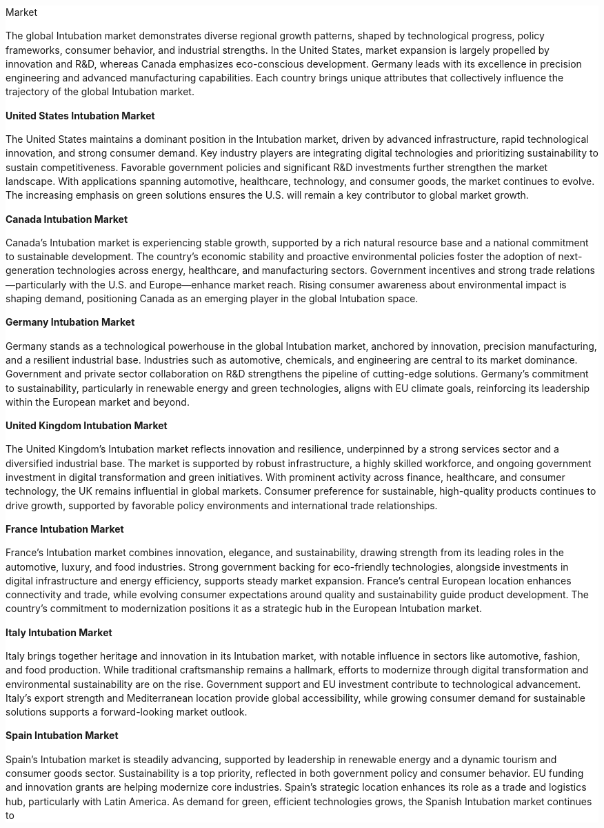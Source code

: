 Market</strong></p><p class="" data-start="263" data-end="774">The global Intubation market demonstrates diverse regional growth patterns, shaped by technological progress, policy frameworks, consumer behavior, and industrial strengths. In the United States, market expansion is largely propelled by innovation and R&amp;D, whereas Canada emphasizes eco-conscious development. Germany leads with its excellence in precision engineering and advanced manufacturing capabilities. Each country brings unique attributes that collectively influence the trajectory of the global Intubation market.</p><p class="" data-start="776" data-end="1421"><strong data-start="776" data-end="805">United States Intubation Market</strong></p><p class="" data-start="776" data-end="1421">The United States maintains a dominant position in the Intubation market, driven by advanced infrastructure, rapid technological innovation, and strong consumer demand. Key industry players are integrating digital technologies and prioritizing sustainability to sustain competitiveness. Favorable government policies and significant R&amp;D investments further strengthen the market landscape. With applications spanning automotive, healthcare, technology, and consumer goods, the market continues to evolve. The increasing emphasis on green solutions ensures the U.S. will remain a key contributor to global market growth.</p><p class="" data-start="1423" data-end="2019"><strong data-start="1423" data-end="1445">Canada Intubation Market</strong></p><p class="" data-start="1423" data-end="2019">Canada&rsquo;s Intubation market is experiencing stable growth, supported by a rich natural resource base and a national commitment to sustainable development. The country&rsquo;s economic stability and proactive environmental policies foster the adoption of next-generation technologies across energy, healthcare, and manufacturing sectors. Government incentives and strong trade relations&mdash;particularly with the U.S. and Europe&mdash;enhance market reach. Rising consumer awareness about environmental impact is shaping demand, positioning Canada as an emerging player in the global Intubation space.</p><p class="" data-start="2021" data-end="2591"><strong data-start="2021" data-end="2044">Germany Intubation Market</strong></p><p class="" data-start="2021" data-end="2591">Germany stands as a technological powerhouse in the global Intubation market, anchored by innovation, precision manufacturing, and a resilient industrial base. Industries such as automotive, chemicals, and engineering are central to its market dominance. Government and private sector collaboration on R&amp;D strengthens the pipeline of cutting-edge solutions. Germany&rsquo;s commitment to sustainability, particularly in renewable energy and green technologies, aligns with EU climate goals, reinforcing its leadership within the European market and beyond.</p><p class="" data-start="2593" data-end="3221"><strong data-start="2593" data-end="2623">United Kingdom Intubation Market</strong></p><p class="" data-start="2593" data-end="3221">The United Kingdom&rsquo;s Intubation market reflects innovation and resilience, underpinned by a strong services sector and a diversified industrial base. The market is supported by robust infrastructure, a highly skilled workforce, and ongoing government investment in digital transformation and green initiatives. With prominent activity across finance, healthcare, and consumer technology, the UK remains influential in global markets. Consumer preference for sustainable, high-quality products continues to drive growth, supported by favorable policy environments and international trade relationships.</p><p class="" data-start="3223" data-end="3838"><strong data-start="3223" data-end="3245">France Intubation Market</strong></p><p class="" data-start="3223" data-end="3838">France&rsquo;s Intubation market combines innovation, elegance, and sustainability, drawing strength from its leading roles in the automotive, luxury, and food industries. Strong government backing for eco-friendly technologies, alongside investments in digital infrastructure and energy efficiency, supports steady market expansion. France&rsquo;s central European location enhances connectivity and trade, while evolving consumer expectations around quality and sustainability guide product development. The country&rsquo;s commitment to modernization positions it as a strategic hub in the European Intubation market.</p><p class="" data-start="3840" data-end="4422"><strong data-start="3840" data-end="3861">Italy Intubation Market</strong></p><p class="" data-start="3840" data-end="4422">Italy brings together heritage and innovation in its Intubation market, with notable influence in sectors like automotive, fashion, and food production. While traditional craftsmanship remains a hallmark, efforts to modernize through digital transformation and environmental sustainability are on the rise. Government support and EU investment contribute to technological advancement. Italy&rsquo;s export strength and Mediterranean location provide global accessibility, while growing consumer demand for sustainable solutions supports a forward-looking market outlook.</p><p class="" data-start="4424" data-end="4975"><strong data-start="4424" data-end="4445">Spain Intubation Market</strong></p><p class="" data-start="4424" data-end="4975">Spain&rsquo;s Intubation market is steadily advancing, supported by leadership in renewable energy and a dynamic tourism and consumer goods sector. Sustainability is a top priority, reflected in both government policy and consumer behavior. EU funding and innovation grants are helping modernize core industries. Spain&rsquo;s strategic location enhances its role as a trade and logistics hub, particularly with Latin America. As demand for green, efficient technologies grows, the Spanish Intubation market continues to